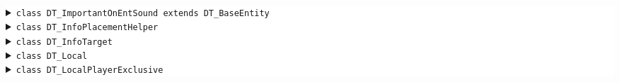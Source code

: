 <details><summary><code>class DT_ImportantOnEntSound extends DT_BaseEntity</code></summary></details>
<details><summary><code>class DT_InfoPlacementHelper</code></summary></details>
<details><summary><code>class DT_InfoTarget</code></summary></details>
<details><summary><code>class DT_Local</code></summary></details>
<details>
<summary><code>class DT_LocalPlayerExclusive</code></summary>

```
{
	NearbyPushers: DT_NearbyPushers,
	m_localOrigin: VectorXY,
	m_localOrigin.z: Float,
	m_vecAbsVelocity: Vector,
	m_vecBaseVelocity: Vector,
	m_vecVelocity.x: Float,
	m_vecVelocity.y: Float,
	m_vecVelocity.z: Float,
	m_flFriction: Float,
	m_tethers: DataTable,
	m_lastUCmdSimulationTicks: Cycle,
	m_lastUCmdSimulationRemainderTime: Float,
	m_Local: DT_Local,
	m_currentFrameLocalPlayer: DT_CurrentData_LocalPlayer,
	m_modInventory: DataTable,
	m_consumableInventory: DataTable,
	m_fStickySprintMinTime: Float,
	m_sprintStartedTime: Time,
	m_sprintStartedFrac: Float,
	m_sprintEndedTime: Time,
	m_sprintEndedFrac: Float,
	m_stickySprintStartTime: Time,
	m_upDirPredicted: Vector,
	m_lastWallRunStartPos: Vector,
	m_wallrunFrictionScale: Float,
	m_groundFrictionScale: Float,
	m_traversalBegin: Vector,
	m_traversalMid: Vector,
	m_traversalEnd: Vector,
	m_traversalMidFrac: Float,
	m_traversalForwardDir: Vector,
	m_traversalProgress: Float,
	m_traversalStartTime: Time,
	m_traversalHandAppearTime: Time,
	m_traversalReleaseTime: Time,
	m_traversalBlendOutStartTime: Time,
	m_traversalBlendOutStartOffset: Vector,
	m_wallDangleJumpOffTime: Time,
	m_wallDangleMayHangHere: Int,
	m_wallDangleForceFallOff: Int,
	m_wallDangleLastPushedForward: Int,
	m_wallDangleDisableWeapon: Int,
	m_gravityLiftActive: Int,
	m_slowMoEnabled: Int,
	m_sliding: Int,
	m_slideLongJumpAllowed: Int,
	m_bIsStickySprinting: Int,
	m_prevMoveYaw: Float,
	m_sprintTiltVel: Float,
	m_sprintTiltPoseParameter: Int,
	m_sprintFracPoseParameter: Int,
	m_ziplineAllowed: Int,
	m_lastZipline: Int,
	m_lastZiplineDetachTime: Time,
```